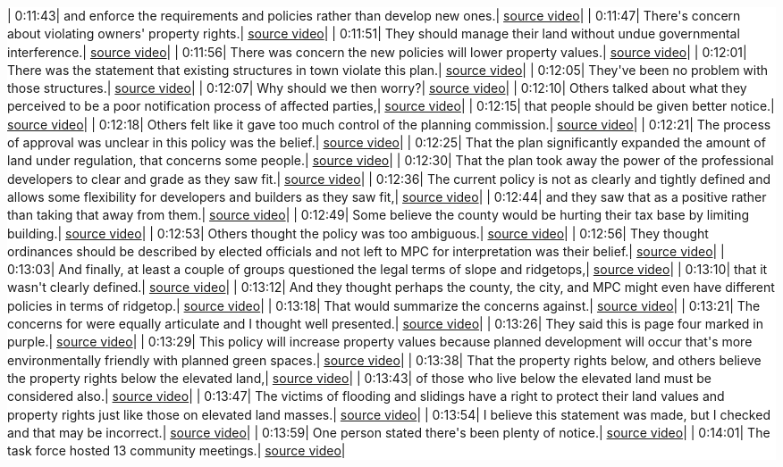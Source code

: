 | 0:11:43| and enforce the requirements and policies rather than develop new ones.| [source video](https://archive.org/details/city-council-ws-r-3877-110818-hillside-protection?start=703)|
| 0:11:47| There's concern about violating owners' property rights.| [source video](https://archive.org/details/city-council-ws-r-3877-110818-hillside-protection?start=707)|
| 0:11:51| They should manage their land without undue governmental interference.| [source video](https://archive.org/details/city-council-ws-r-3877-110818-hillside-protection?start=711)|
| 0:11:56| There was concern the new policies will lower property values.| [source video](https://archive.org/details/city-council-ws-r-3877-110818-hillside-protection?start=716)|
| 0:12:01| There was the statement that existing structures in town violate this plan.| [source video](https://archive.org/details/city-council-ws-r-3877-110818-hillside-protection?start=721)|
| 0:12:05| They've been no problem with those structures.| [source video](https://archive.org/details/city-council-ws-r-3877-110818-hillside-protection?start=725)|
| 0:12:07| Why should we then worry?| [source video](https://archive.org/details/city-council-ws-r-3877-110818-hillside-protection?start=727)|
| 0:12:10| Others talked about what they perceived to be a poor notification process of affected parties,| [source video](https://archive.org/details/city-council-ws-r-3877-110818-hillside-protection?start=730)|
| 0:12:15| that people should be given better notice.| [source video](https://archive.org/details/city-council-ws-r-3877-110818-hillside-protection?start=735)|
| 0:12:18| Others felt like it gave too much control of the planning commission.| [source video](https://archive.org/details/city-council-ws-r-3877-110818-hillside-protection?start=738)|
| 0:12:21| The process of approval was unclear in this policy was the belief.| [source video](https://archive.org/details/city-council-ws-r-3877-110818-hillside-protection?start=741)|
| 0:12:25| That the plan significantly expanded the amount of land under regulation, that concerns some people.| [source video](https://archive.org/details/city-council-ws-r-3877-110818-hillside-protection?start=745)|
| 0:12:30| That the plan took away the power of the professional developers to clear and grade as they saw fit.| [source video](https://archive.org/details/city-council-ws-r-3877-110818-hillside-protection?start=750)|
| 0:12:36| The current policy is not as clearly and tightly defined and allows some flexibility for developers and builders as they saw fit,| [source video](https://archive.org/details/city-council-ws-r-3877-110818-hillside-protection?start=756)|
| 0:12:44| and they saw that as a positive rather than taking that away from them.| [source video](https://archive.org/details/city-council-ws-r-3877-110818-hillside-protection?start=764)|
| 0:12:49| Some believe the county would be hurting their tax base by limiting building.| [source video](https://archive.org/details/city-council-ws-r-3877-110818-hillside-protection?start=769)|
| 0:12:53| Others thought the policy was too ambiguous.| [source video](https://archive.org/details/city-council-ws-r-3877-110818-hillside-protection?start=773)|
| 0:12:56| They thought ordinances should be described by elected officials and not left to MPC for interpretation was their belief.| [source video](https://archive.org/details/city-council-ws-r-3877-110818-hillside-protection?start=776)|
| 0:13:03| And finally, at least a couple of groups questioned the legal terms of slope and ridgetops,| [source video](https://archive.org/details/city-council-ws-r-3877-110818-hillside-protection?start=783)|
| 0:13:10| that it wasn't clearly defined.| [source video](https://archive.org/details/city-council-ws-r-3877-110818-hillside-protection?start=790)|
| 0:13:12| And they thought perhaps the county, the city, and MPC might even have different policies in terms of ridgetop.| [source video](https://archive.org/details/city-council-ws-r-3877-110818-hillside-protection?start=792)|
| 0:13:18| That would summarize the concerns against.| [source video](https://archive.org/details/city-council-ws-r-3877-110818-hillside-protection?start=798)|
| 0:13:21| The concerns for were equally articulate and I thought well presented.| [source video](https://archive.org/details/city-council-ws-r-3877-110818-hillside-protection?start=801)|
| 0:13:26| They said this is page four marked in purple.| [source video](https://archive.org/details/city-council-ws-r-3877-110818-hillside-protection?start=806)|
| 0:13:29| This policy will increase property values because planned development will occur that's more environmentally friendly with planned green spaces.| [source video](https://archive.org/details/city-council-ws-r-3877-110818-hillside-protection?start=809)|
| 0:13:38| That the property rights below, and others believe the property rights below the elevated land,| [source video](https://archive.org/details/city-council-ws-r-3877-110818-hillside-protection?start=818)|
| 0:13:43| of those who live below the elevated land must be considered also.| [source video](https://archive.org/details/city-council-ws-r-3877-110818-hillside-protection?start=823)|
| 0:13:47| The victims of flooding and slidings have a right to protect their land values and property rights just like those on elevated land masses.| [source video](https://archive.org/details/city-council-ws-r-3877-110818-hillside-protection?start=827)|
| 0:13:54| I believe this statement was made, but I checked and that may be incorrect.| [source video](https://archive.org/details/city-council-ws-r-3877-110818-hillside-protection?start=834)|
| 0:13:59| One person stated there's been plenty of notice.| [source video](https://archive.org/details/city-council-ws-r-3877-110818-hillside-protection?start=839)|
| 0:14:01| The task force hosted 13 community meetings.| [source video](https://archive.org/details/city-council-ws-r-3877-110818-hillside-protection?start=841)|